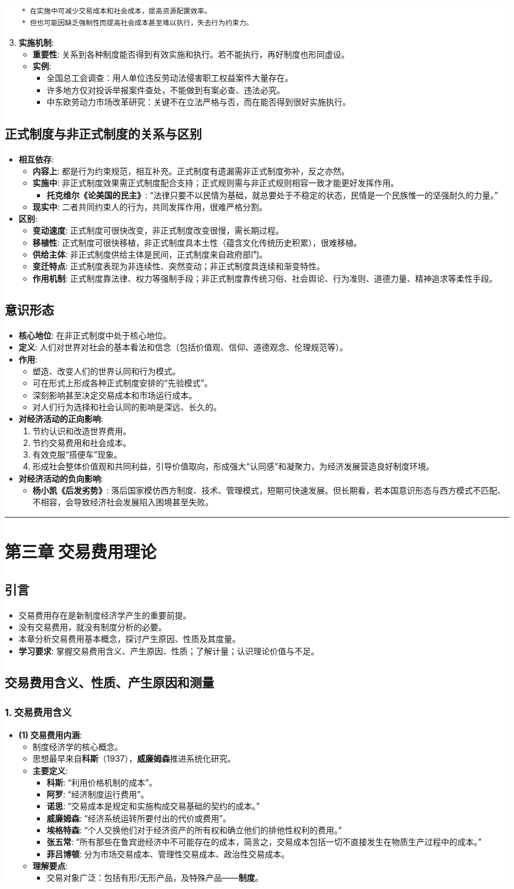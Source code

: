         * 在实施中可减少交易成本和社会成本，提高资源配置效率。
        * 但也可能因缺乏强制性而提高社会成本甚至难以执行，失去行为约束力。
3.  **实施机制**:
    * **重要性**: 关系到各种制度能否得到有效实施和执行。若不能执行，再好制度也形同虚设。
    * **实例**:
        * 全国总工会调查：用人单位违反劳动法侵害职工权益案件大量存在。
        * 许多地方仅对投诉举报案件查处，不能做到有案必查、违法必究。
        * 中东欧劳动力市场改革研究：关键不在立法严格与否，而在能否得到很好实施执行。
## 正式制度与非正式制度的关系与区别
* **相互依存**:
    * **内容上**: 都是行为约束规范，相互补充。正式制度有遗漏需非正式制度弥补，反之亦然。
    * **实施中**: 非正式制度效果需正式制度配合支持；正式规则需与非正式规则相容一致才能更好发挥作用。
        * **托克维尔《论美国的民主》**: “法律只要不以民情为基础，就总要处于不稳定的状态，民情是一个民族惟一的坚强耐久的力量。”
    * **现实中**: 二者共同约束人的行为，共同发挥作用，很难严格分割。
* **区别**:
    * **变动速度**: 正式制度可很快改变，非正式制度改变很慢，需长期过程。
    * **移植性**: 正式制度可很快移植，非正式制度具本土性（蕴含文化传统历史积累），很难移植。
    * **供给主体**: 非正式制度供给主体是民间，正式制度来自政府部门。
    * **变迁特点**: 正式制度表现为非连续性、突然变动；非正式制度具连续和渐变特性。
    * **作用机制**: 正式制度靠法律、权力等强制手段；非正式制度靠传统习俗、社会舆论、行为准则、道德力量、精神追求等柔性手段。
## 意识形态
* **核心地位**: 在非正式制度中处于核心地位。
* **定义**: 人们对世界对社会的基本看法和信念（包括价值观、信仰、道德观念、伦理规范等）。
* **作用**:
    * 塑造、改变人们的世界认同和行为模式。
    * 可在形式上形成各种正式制度安排的“先验模式”。
    * 深刻影响甚至决定交易成本和市场运行成本。
    * 对人们行为选择和社会认同的影响是深远、长久的。
* **对经济活动的正向影响**:
    1.  节约认识和改造世界费用。
    2.  节约交易费用和社会成本。
    3.  有效克服“搭便车”现象。
    4.  形成社会整体价值观和共同利益，引导价值取向，形成强大“认同感”和凝聚力，为经济发展营造良好制度环境。
* **对经济活动的负向影响**:
    * **杨小凯《后发劣势》**: 落后国家模仿西方制度、技术、管理模式，短期可快速发展。但长期看，若本国意识形态与西方模式不匹配、不相容，会导致经济社会发展陷入困境甚至失败。
---
# 第三章 交易费用理论
## 引言
* 交易费用存在是新制度经济学产生的重要前提。
* 没有交易费用，就没有制度分析的必要。
* 本章分析交易费用基本概念，探讨产生原因、性质及其度量。
* **学习要求**: 掌握交易费用含义、产生原因、性质；了解计量；认识理论价值与不足。
## 交易费用含义、性质、产生原因和测量
### 1. 交易费用含义
* **(1) 交易费用内涵**:
    * 制度经济学的核心概念。
    * 思想最早来自**科斯**（1937），**威廉姆森**推进系统化研究。
    * **主要定义**:
        * **科斯**: “利用价格机制的成本”。
        * **阿罗**: “经济制度运行费用”。
        * **诺思**: “交易成本是规定和实施构成交易基础的契约的成本。”
        * **威廉姆森**: “经济系统运转所要付出的代价或费用”。
        * **埃格特森**: “个人交换他们对于经济资产的所有权和确立他们的排他性权利的费用。”
        * **张五常**: “所有那些在鲁宾逊经济中不可能存在的成本，简言之，交易成本包括一切不直接发生在物质生产过程中的成本。”
        * **菲吕博顿**: 分为市场交易成本、管理性交易成本、政治性交易成本。
    * **理解要点**:
        * 交易对象广泛：包括有形/无形产品，及特殊产品——**制度**。